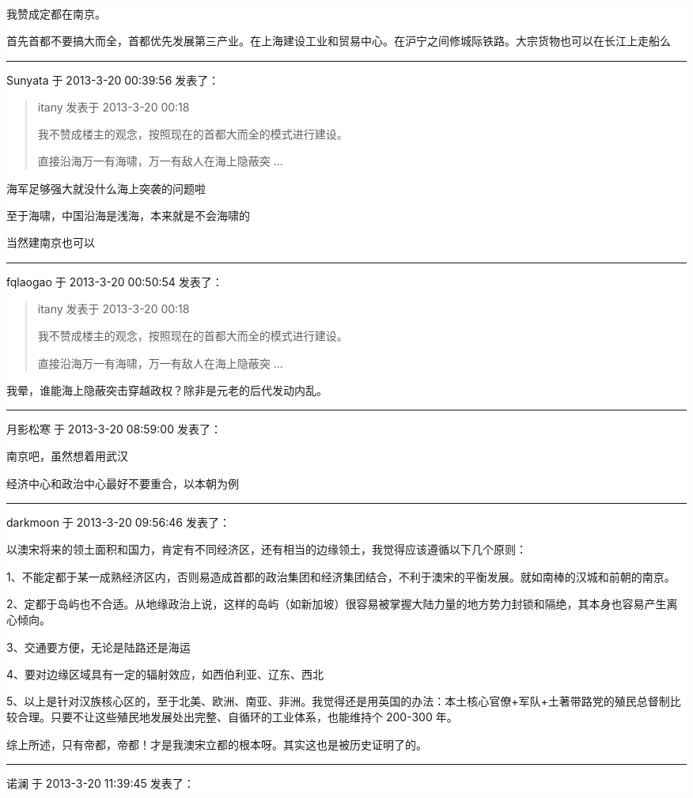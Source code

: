 我赞成定都在南京。

首先首都不要搞大而全，首都优先发展第三产业。在上海建设工业和贸易中心。在沪宁之间修城际铁路。大宗货物也可以在长江上走船么

---

Sunyata 于 2013-3-20 00:39:56 发表了：

> itany 发表于 2013-3-20 00:18
>
> 我不赞成楼主的观念，按照现在的首都大而全的模式进行建设。
>
> 直接沿海万一有海啸，万一有敌人在海上隐蔽突 ...

海军足够强大就没什么海上突袭的问题啦

至于海啸，中国沿海是浅海，本来就是不会海啸的

当然建南京也可以

---

fqlaogao 于 2013-3-20 00:50:54 发表了：

> itany 发表于 2013-3-20 00:18
>
> 我不赞成楼主的观念，按照现在的首都大而全的模式进行建设。
>
> 直接沿海万一有海啸，万一有敌人在海上隐蔽突 ...

我晕，谁能海上隐蔽突击穿越政权？除非是元老的后代发动内乱。

---

月影松寒 于 2013-3-20 08:59:00 发表了：

南京吧，虽然想着用武汉

经济中心和政治中心最好不要重合，以本朝为例

---

darkmoon 于 2013-3-20 09:56:46 发表了：

以澳宋将来的领土面积和国力，肯定有不同经济区，还有相当的边缘领土，我觉得应该遵循以下几个原则：

1、不能定都于某一成熟经济区内，否则易造成首都的政治集团和经济集团结合，不利于澳宋的平衡发展。就如南棒的汉城和前朝的南京。

2、定都于岛屿也不合适。从地缘政治上说，这样的岛屿（如新加坡）很容易被掌握大陆力量的地方势力封锁和隔绝，其本身也容易产生离心倾向。

3、交通要方便，无论是陆路还是海运

4、要对边缘区域具有一定的辐射效应，如西伯利亚、辽东、西北

5、以上是针对汉族核心区的，至于北美、欧洲、南亚、非洲。我觉得还是用英国的办法：本土核心官僚+军队+土著带路党的殖民总督制比较合理。只要不让这些殖民地发展处出完整、自循环的工业体系，也能维持个 200-300 年。

综上所述，只有帝都，帝都！才是我澳宋立都的根本呀。其实这也是被历史证明了的。

---

诺澜 于 2013-3-20 11:39:45 发表了：
